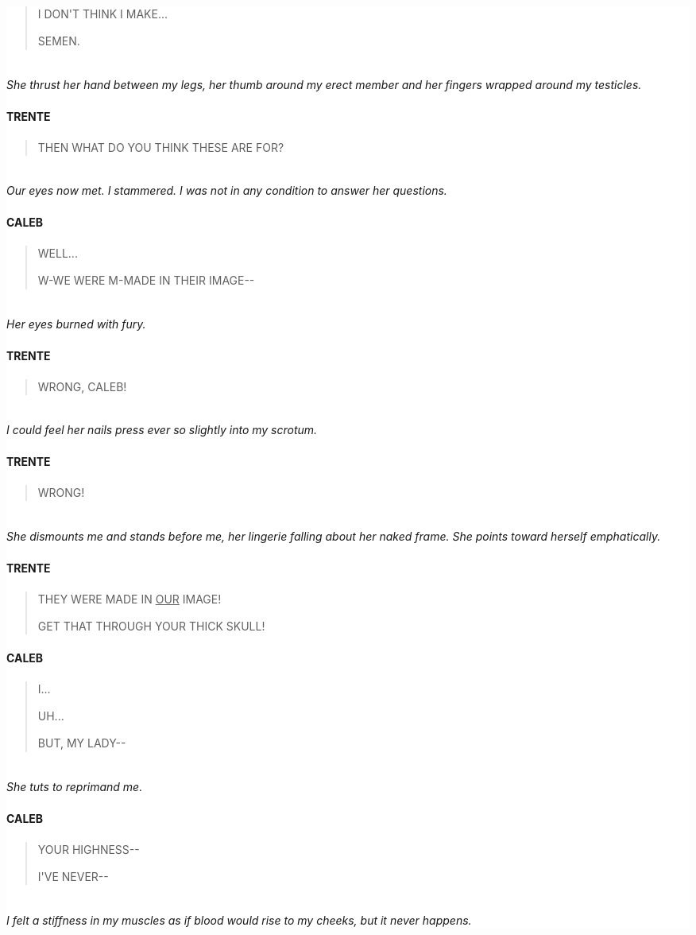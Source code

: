 > I DON'T THINK I MAKE...
> 
> SEMEN.

<br><i>She thrust her hand between my legs, her thumb around my erect member and her fingers wrapped around my testicles.</i>

#### TRENTE 

> THEN WHAT DO YOU THINK THESE ARE FOR?

<br><i>Our eyes now met. I stammered. I was not in any condition to answer her questions.</i>

#### CALEB

> WELL...
>
> W-WE WERE M-MADE IN THEIR IMAGE--

<br><i>Her eyes burned with fury.</i>

#### TRENTE 

> WRONG, CALEB!

<br><i>I could feel her nails press ever so slightly into my scrotum.</i>

#### TRENTE

> WRONG!

<br><i>She dismounts me and stands before me, her lingerie falling about her naked frame. She points toward herself emphatically.</i>

#### TRENTE 

> THEY WERE MADE IN <u>OUR</u> IMAGE!
>
> GET THAT THROUGH YOUR THICK SKULL!

#### CALEB 

> I...
> 
> UH...
> 
> BUT, MY LADY--

<br><i>She tuts to reprimand me.</i>

#### CALEB

> YOUR HIGHNESS--
> 
> I'VE NEVER--

<br><i>I felt a stiffness in my muscles as if blood would rise to my cheeks, but it never happens.</i>
